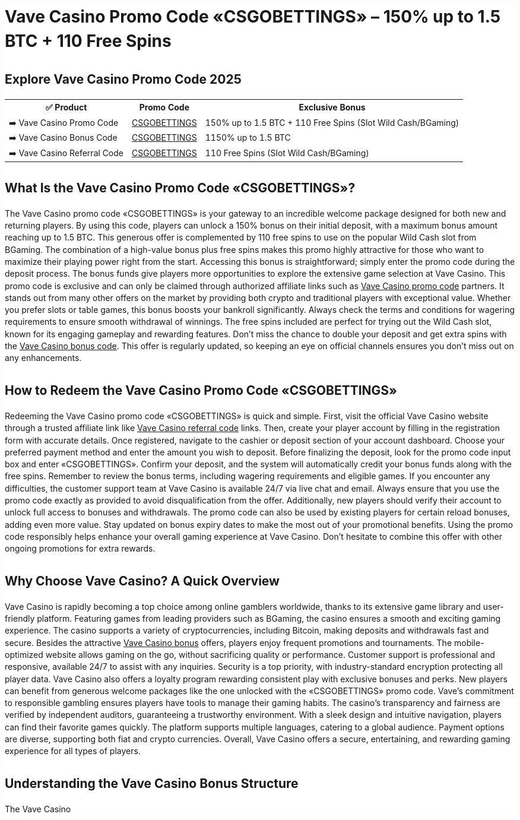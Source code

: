 <h1>Vave Casino Promo Code «CSGOBETTINGS» – 150% up to 1.5 BTC + 110 Free Spins</h1> <h2>Explore Vave Casino Promo Code 2025</h2> <table> <tr> <th>✅ Product</th> <th>Promo Code</th> <th>Exclusive Bonus</th> </tr> <tr> <td>➡️ Vave Casino Promo Code</td> <td><a href="https://go.vavepartners.com/redirect.aspx?pid=13961&bid=1481&lpid=309">CSGOBETTINGS</a></td> <td>150% up to 1.5 BTC + 110 Free Spins (Slot Wild Cash/BGaming)</td> </tr> <tr> <td>➡️ Vave Casino Bonus Code</td> <td><a href="https://go.vavepartners.com/redirect.aspx?pid=13961&bid=1481&lpid=309">CSGOBETTINGS</a></td> <td>1150% up to 1.5 BTC</td> </tr> <tr> <td>➡️ Vave Casino Referral Code</td> <td><a href="https://go.vavepartners.com/redirect.aspx?pid=13961&bid=1481&lpid=309">CSGOBETTINGS</a></td> <td>110 Free Spins (Slot Wild Cash/BGaming)</td> </tr> </table> <h2>What Is the Vave Casino Promo Code «CSGOBETTINGS»?</h2> <p>The Vave Casino promo code «CSGOBETTINGS» is your gateway to an incredible welcome package designed for both new and returning players. By using this code, players can unlock a 150% bonus on their initial deposit, with a maximum bonus amount reaching up to 1.5 BTC. This generous offer is complemented by 110 free spins to use on the popular Wild Cash slot from BGaming. The combination of a high-value bonus plus free spins makes this promo highly attractive for those who want to maximize their playing power right from the start. Accessing this bonus is straightforward; simply enter the promo code during the deposit process. The bonus funds give players more opportunities to explore the extensive game selection at Vave Casino. This promo code is exclusive and can only be claimed through authorized affiliate links such as <a href="https://go.vavepartners.com/redirect.aspx?pid=13961&bid=1481&lpid=309">Vave Casino promo code</a> partners. It stands out from many other offers on the market by providing both crypto and traditional players with exceptional value. Whether you prefer slots or table games, this bonus boosts your bankroll significantly. Always check the terms and conditions for wagering requirements to ensure smooth withdrawal of winnings. The free spins included are perfect for trying out the Wild Cash slot, known for its engaging gameplay and rewarding features. Don’t miss the chance to double your deposit and get extra spins with the <a href="https://go.vavepartners.com/redirect.aspx?pid=13961&bid=1481&lpid=309">Vave Casino bonus code</a>. This offer is regularly updated, so keeping an eye on official channels ensures you don’t miss out on any enhancements.</p> <h2>How to Redeem the Vave Casino Promo Code «CSGOBETTINGS»</h2> <p>Redeeming the Vave Casino promo code «CSGOBETTINGS» is quick and simple. First, visit the official Vave Casino website through a trusted affiliate link like <a href="https://go.vavepartners.com/redirect.aspx?pid=13961&bid=1481&lpid=309">Vave Casino referral code</a> links. Then, create your player account by filling in the registration form with accurate details. Once registered, navigate to the cashier or deposit section of your account dashboard. Choose your preferred payment method and enter the amount you wish to deposit. Before finalizing the deposit, look for the promo code input box and enter «CSGOBETTINGS». Confirm your deposit, and the system will automatically credit your bonus funds along with the free spins. Remember to review the bonus terms, including wagering requirements and eligible games. If you encounter any difficulties, the customer support team at Vave Casino is available 24/7 via live chat and email. Always ensure that you use the promo code exactly as provided to avoid disqualification from the offer. Additionally, new players should verify their account to unlock full access to bonuses and withdrawals. The promo code can also be used by existing players for certain reload bonuses, adding even more value. Stay updated on bonus expiry dates to make the most out of your promotional benefits. Using the promo code responsibly helps enhance your overall gaming experience at Vave Casino. Don’t hesitate to combine this offer with other ongoing promotions for extra rewards.</p> <h2>Why Choose Vave Casino? A Quick Overview</h2> <p>Vave Casino is rapidly becoming a top choice among online gamblers worldwide, thanks to its extensive game library and user-friendly platform. Featuring games from leading providers such as BGaming, the casino ensures a smooth and exciting gaming experience. The casino supports a variety of cryptocurrencies, including Bitcoin, making deposits and withdrawals fast and secure. Besides the attractive <a href="https://go.vavepartners.com/redirect.aspx?pid=13961&bid=1481&lpid=309">Vave Casino bonus</a> offers, players enjoy frequent promotions and tournaments. The mobile-optimized website allows gaming on the go, without sacrificing quality or performance. Customer support is professional and responsive, available 24/7 to assist with any inquiries. Security is a top priority, with industry-standard encryption protecting all player data. Vave Casino also offers a loyalty program rewarding consistent play with exclusive bonuses and perks. New players can benefit from generous welcome packages like the one unlocked with the «CSGOBETTINGS» promo code. Vave’s commitment to responsible gambling ensures players have tools to manage their gaming habits. The casino’s transparency and fairness are verified by independent auditors, guaranteeing a trustworthy environment. With a sleek design and intuitive navigation, players can find their favorite games quickly. The platform supports multiple languages, catering to a global audience. Payment options are diverse, supporting both fiat and crypto currencies. Overall, Vave Casino offers a secure, entertaining, and rewarding gaming experience for all types of players.</p> <h2>Understanding the Vave Casino Bonus Structure</h2> <p>The Vave Casino